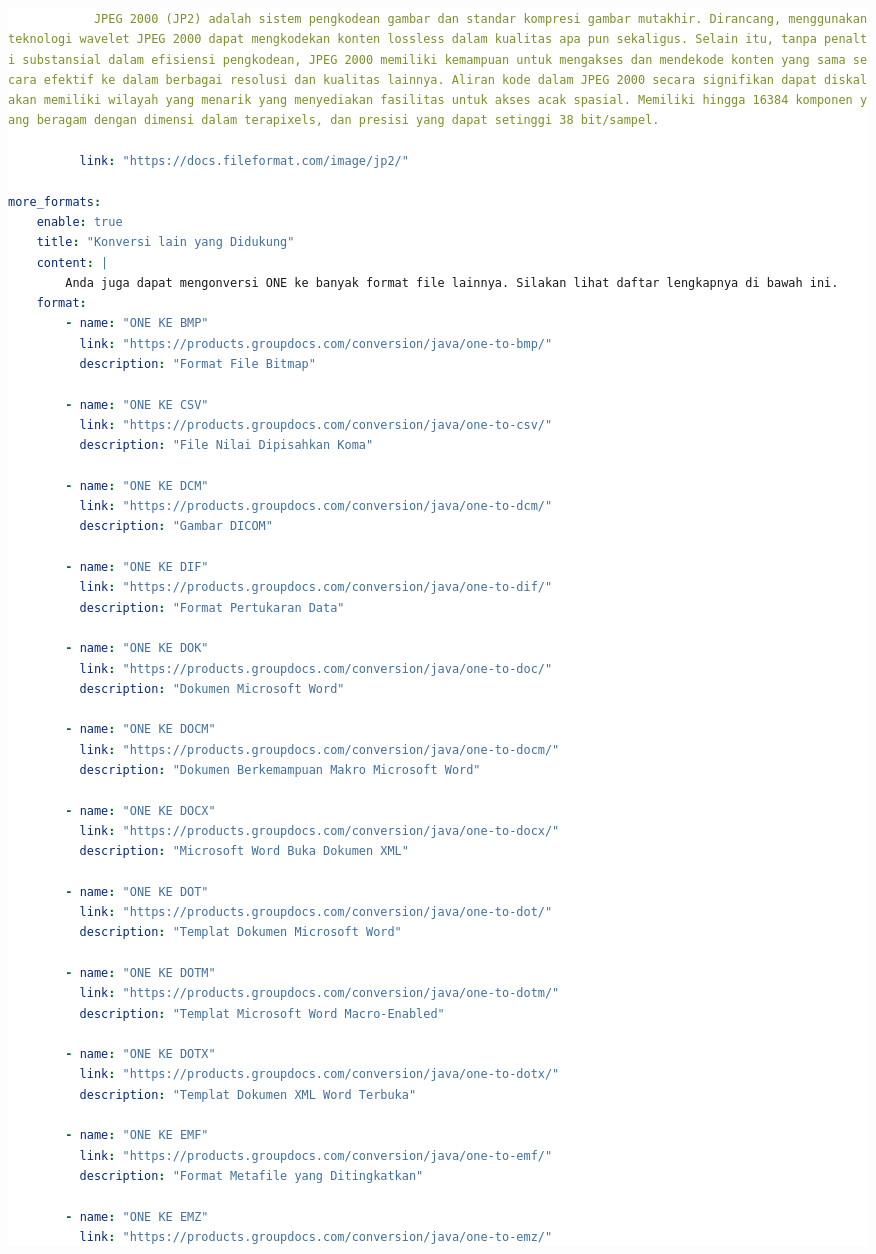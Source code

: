 ```yaml
            JPEG 2000 (JP2) adalah sistem pengkodean gambar dan standar kompresi gambar mutakhir. Dirancang, menggunakan teknologi wavelet JPEG 2000 dapat mengkodekan konten lossless dalam kualitas apa pun sekaligus. Selain itu, tanpa penalti substansial dalam efisiensi pengkodean, JPEG 2000 memiliki kemampuan untuk mengakses dan mendekode konten yang sama secara efektif ke dalam berbagai resolusi dan kualitas lainnya. Aliran kode dalam JPEG 2000 secara signifikan dapat diskalakan memiliki wilayah yang menarik yang menyediakan fasilitas untuk akses acak spasial. Memiliki hingga 16384 komponen yang beragam dengan dimensi dalam terapixels, dan presisi yang dapat setinggi 38 bit/sampel.

          link: "https://docs.fileformat.com/image/jp2/"

more_formats:
    enable: true
    title: "Konversi lain yang Didukung"
    content: |
        Anda juga dapat mengonversi ONE ke banyak format file lainnya. Silakan lihat daftar lengkapnya di bawah ini.
    format: 
        - name: "ONE KE BMP"
          link: "https://products.groupdocs.com/conversion/java/one-to-bmp/"
          description: "Format File Bitmap"

        - name: "ONE KE CSV"
          link: "https://products.groupdocs.com/conversion/java/one-to-csv/"
          description: "File Nilai Dipisahkan Koma"

        - name: "ONE KE DCM"
          link: "https://products.groupdocs.com/conversion/java/one-to-dcm/"
          description: "Gambar DICOM"

        - name: "ONE KE DIF"
          link: "https://products.groupdocs.com/conversion/java/one-to-dif/"
          description: "Format Pertukaran Data"

        - name: "ONE KE DOK"
          link: "https://products.groupdocs.com/conversion/java/one-to-doc/"
          description: "Dokumen Microsoft Word"

        - name: "ONE KE DOCM"
          link: "https://products.groupdocs.com/conversion/java/one-to-docm/"
          description: "Dokumen Berkemampuan Makro Microsoft Word"

        - name: "ONE KE DOCX"
          link: "https://products.groupdocs.com/conversion/java/one-to-docx/"
          description: "Microsoft Word Buka Dokumen XML"

        - name: "ONE KE DOT"
          link: "https://products.groupdocs.com/conversion/java/one-to-dot/"
          description: "Templat Dokumen Microsoft Word"

        - name: "ONE KE DOTM"
          link: "https://products.groupdocs.com/conversion/java/one-to-dotm/"
          description: "Templat Microsoft Word Macro-Enabled"

        - name: "ONE KE DOTX"
          link: "https://products.groupdocs.com/conversion/java/one-to-dotx/"
          description: "Templat Dokumen XML Word Terbuka"

        - name: "ONE KE EMF"
          link: "https://products.groupdocs.com/conversion/java/one-to-emf/"
          description: "Format Metafile yang Ditingkatkan"

        - name: "ONE KE EMZ"
          link: "https://products.groupdocs.com/conversion/java/one-to-emz/"
```